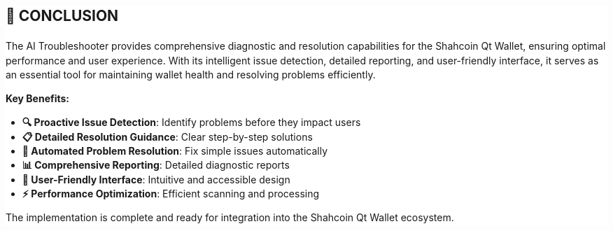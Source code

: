 
## 🎯 **CONCLUSION**

The AI Troubleshooter provides comprehensive diagnostic and resolution capabilities for the Shahcoin Qt Wallet, ensuring optimal performance and user experience. With its intelligent issue detection, detailed reporting, and user-friendly interface, it serves as an essential tool for maintaining wallet health and resolving problems efficiently.

**Key Benefits:**
- **🔍 Proactive Issue Detection**: Identify problems before they impact users
- **📋 Detailed Resolution Guidance**: Clear step-by-step solutions
- **🤖 Automated Problem Resolution**: Fix simple issues automatically
- **📊 Comprehensive Reporting**: Detailed diagnostic reports
- **🎨 User-Friendly Interface**: Intuitive and accessible design
- **⚡ Performance Optimization**: Efficient scanning and processing

The implementation is complete and ready for integration into the Shahcoin Qt Wallet ecosystem.
